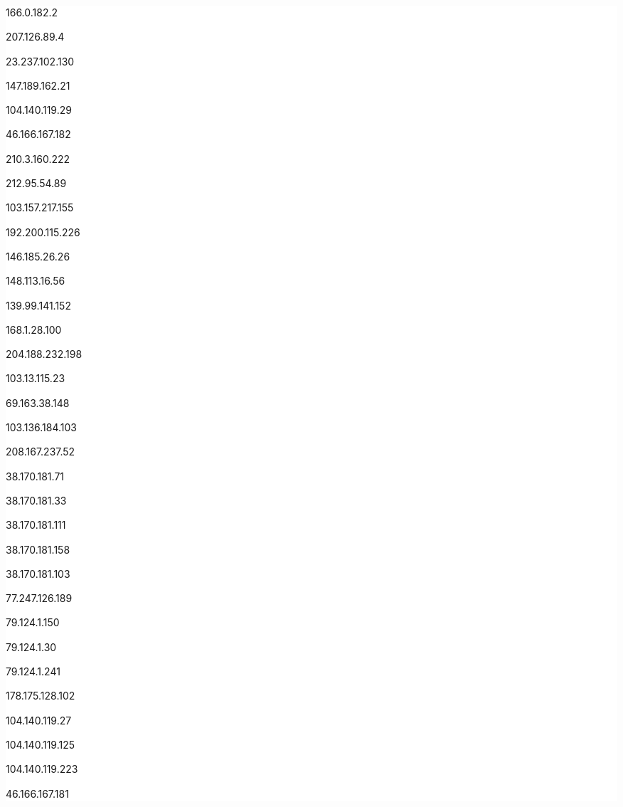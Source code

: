 166\.0.182.2

207\.126.89.4

23\.237.102.130

147\.189.162.21

104\.140.119.29

46\.166.167.182

210\.3.160.222

212\.95.54.89

103\.157.217.155

192\.200.115.226

146\.185.26.26

148\.113.16.56

139\.99.141.152

168\.1.28.100

204\.188.232.198

103\.13.115.23

69\.163.38.148

103\.136.184.103

208\.167.237.52

38\.170.181.71

38\.170.181.33

38\.170.181.111

38\.170.181.158

38\.170.181.103

77\.247.126.189

79\.124.1.150

79\.124.1.30

79\.124.1.241

178\.175.128.102

104\.140.119.27

104\.140.119.125

104\.140.119.223

46\.166.167.181

